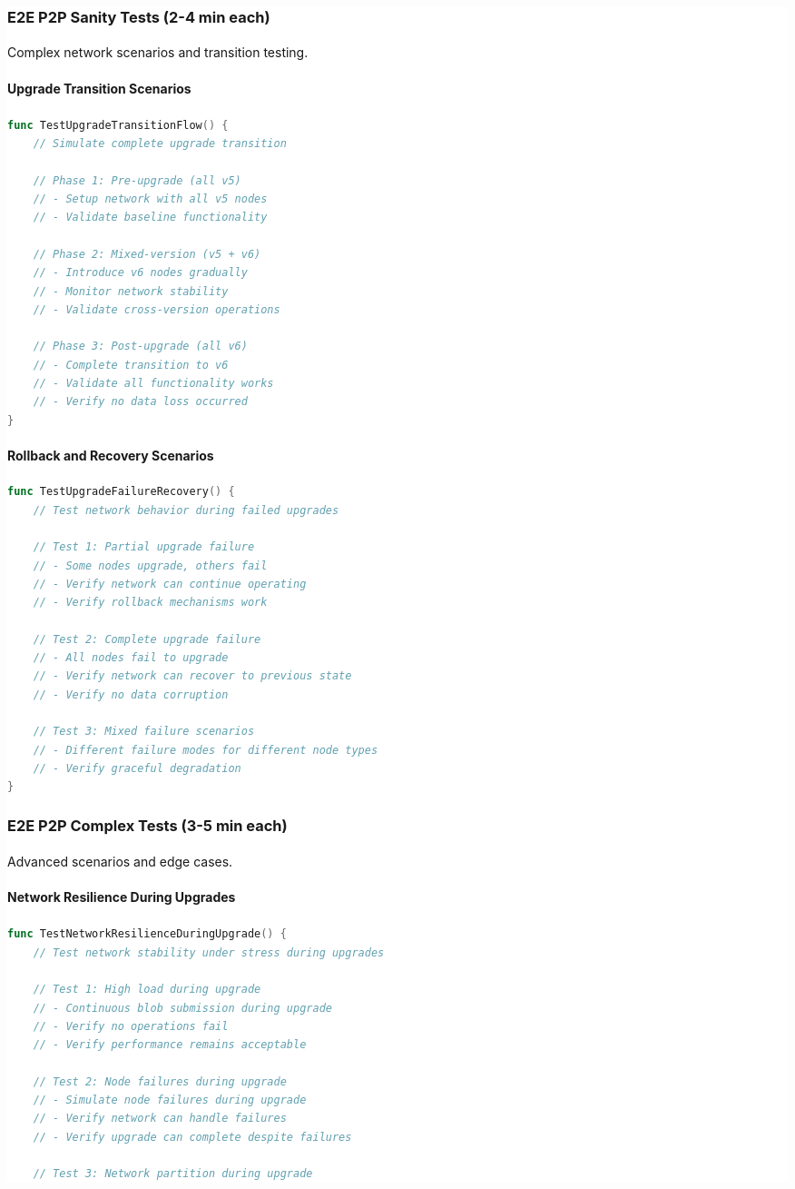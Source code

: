 ### **E2E P2P Sanity Tests** (2-4 min each)
Complex network scenarios and transition testing.

#### **Upgrade Transition Scenarios**
```go
func TestUpgradeTransitionFlow() {
    // Simulate complete upgrade transition
    
    // Phase 1: Pre-upgrade (all v5)
    // - Setup network with all v5 nodes
    // - Validate baseline functionality
    
    // Phase 2: Mixed-version (v5 + v6)
    // - Introduce v6 nodes gradually
    // - Monitor network stability
    // - Validate cross-version operations
    
    // Phase 3: Post-upgrade (all v6)
    // - Complete transition to v6
    // - Validate all functionality works
    // - Verify no data loss occurred
}
```

#### **Rollback and Recovery Scenarios**
```go
func TestUpgradeFailureRecovery() {
    // Test network behavior during failed upgrades
    
    // Test 1: Partial upgrade failure
    // - Some nodes upgrade, others fail
    // - Verify network can continue operating
    // - Verify rollback mechanisms work
    
    // Test 2: Complete upgrade failure
    // - All nodes fail to upgrade
    // - Verify network can recover to previous state
    // - Verify no data corruption
    
    // Test 3: Mixed failure scenarios
    // - Different failure modes for different node types
    // - Verify graceful degradation
}
```

### **E2E P2P Complex Tests** (3-5 min each)
Advanced scenarios and edge cases.

#### **Network Resilience During Upgrades**
```go
func TestNetworkResilienceDuringUpgrade() {
    // Test network stability under stress during upgrades
    
    // Test 1: High load during upgrade
    // - Continuous blob submission during upgrade
    // - Verify no operations fail
    // - Verify performance remains acceptable
    
    // Test 2: Node failures during upgrade
    // - Simulate node failures during upgrade
    // - Verify network can handle failures
    // - Verify upgrade can complete despite failures
    
    // Test 3: Network partition during upgrade
```